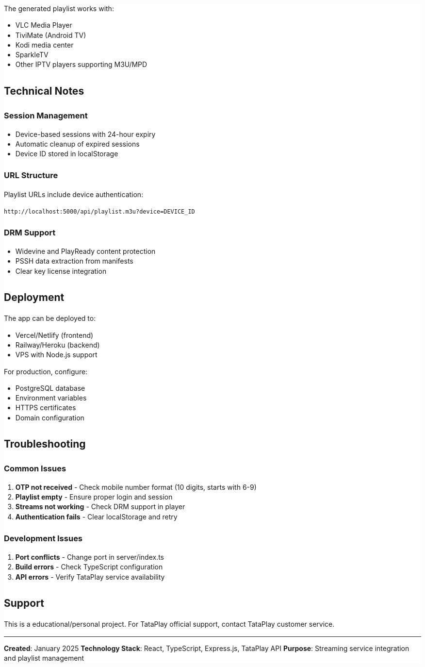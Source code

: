 The generated playlist works with:
- VLC Media Player
- TiviMate (Android TV)
- Kodi media center
- SparkleTV
- Other IPTV players supporting M3U/MPD

## Technical Notes

### Session Management
- Device-based sessions with 24-hour expiry
- Automatic cleanup of expired sessions
- Device ID stored in localStorage

### URL Structure
Playlist URLs include device authentication:
```
http://localhost:5000/api/playlist.m3u?device=DEVICE_ID
```

### DRM Support
- Widevine and PlayReady content protection
- PSSH data extraction from manifests
- Clear key license integration

## Deployment

The app can be deployed to:
- Vercel/Netlify (frontend)
- Railway/Heroku (backend)
- VPS with Node.js support

For production, configure:
- PostgreSQL database
- Environment variables
- HTTPS certificates
- Domain configuration

## Troubleshooting

### Common Issues
1. **OTP not received** - Check mobile number format (10 digits, starts with 6-9)
2. **Playlist empty** - Ensure proper login and session
3. **Streams not working** - Check DRM support in player
4. **Authentication fails** - Clear localStorage and retry

### Development Issues
1. **Port conflicts** - Change port in server/index.ts
2. **Build errors** - Check TypeScript configuration
3. **API errors** - Verify TataPlay service availability

## Support

This is a educational/personal project. For TataPlay official support, contact TataPlay customer service.

---

**Created**: January 2025
**Technology Stack**: React, TypeScript, Express.js, TataPlay API
**Purpose**: Streaming service integration and playlist management
